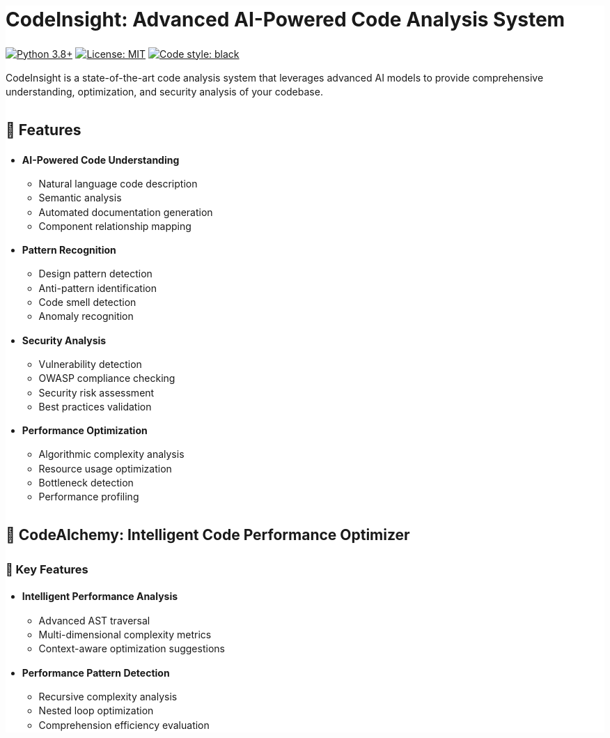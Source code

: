 # CodeInsight: Advanced AI-Powered Code Analysis System

[![Python 3.8+](https://img.shields.io/badge/python-3.8+-blue.svg)](https://www.python.org/downloads/)
[![License: MIT](https://img.shields.io/badge/License-MIT-yellow.svg)](https://opensource.org/licenses/MIT)
[![Code style: black](https://img.shields.io/badge/code%20style-black-000000.svg)](https://github.com/psf/black)

CodeInsight is a state-of-the-art code analysis system that leverages advanced AI models to provide comprehensive understanding, optimization, and security analysis of your codebase.

## 🚀 Features

- **AI-Powered Code Understanding**
  - Natural language code description
  - Semantic analysis
  - Automated documentation generation
  - Component relationship mapping

- **Pattern Recognition**
  - Design pattern detection
  - Anti-pattern identification
  - Code smell detection
  - Anomaly recognition

- **Security Analysis**
  - Vulnerability detection
  - OWASP compliance checking
  - Security risk assessment
  - Best practices validation

- **Performance Optimization**
  - Algorithmic complexity analysis
  - Resource usage optimization
  - Bottleneck detection
  - Performance profiling

## 🧪 CodeAlchemy: Intelligent Code Performance Optimizer

### 🔬 Key Features

- **Intelligent Performance Analysis**
  - Advanced AST traversal
  - Multi-dimensional complexity metrics
  - Context-aware optimization suggestions

- **Performance Pattern Detection**
  - Recursive complexity analysis
  - Nested loop optimization
  - Comprehension efficiency evaluation
